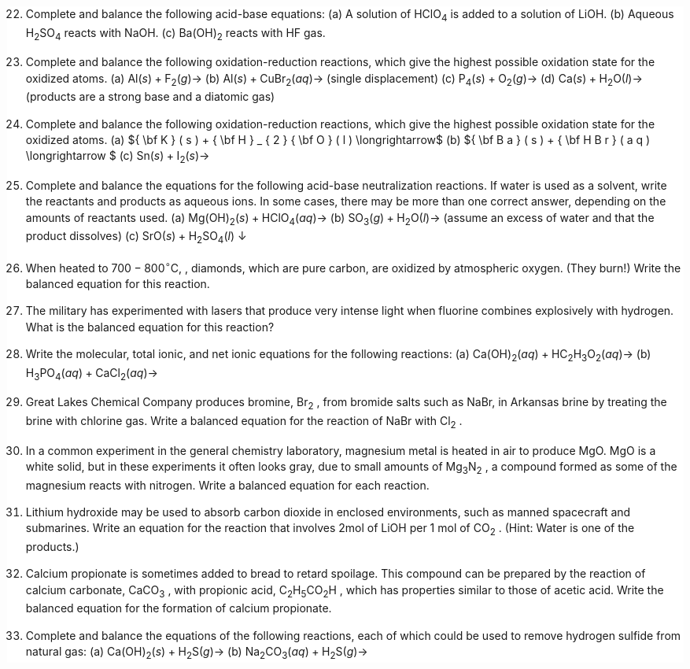 22. Complete and balance the following acid-base equations: (a) A solution of ${ \mathrm { H C l O } } _ { 4 }$ is added to a solution of LiOH. (b) Aqueous $\mathrm { H _ { 2 } S O _ { 4 } }$ reacts with NaOH. (c) $\mathrm { B a ( O H ) _ { 2 } }$ reacts with HF gas.

23. Complete and balance the following oxidation-reduction reactions, which give the highest possible oxidation state for the oxidized atoms. (a) $\mathrm { A l } ( s ) + \mathrm { F } _ { 2 } ( g ) \longrightarrow$ (b) $\mathrm { A l } ( s ) + \mathrm { C u B r } _ { 2 } ( a q ) \longrightarrow$ (single displacement) (c) $\mathrm { P } _ { 4 } ( s ) + \mathrm { O } _ { 2 } ( g ) \longrightarrow$ (d) $\mathrm { C a } ( s ) + \mathrm { H } _ { 2 } \mathrm { O } ( l ) \longrightarrow$ (products are a strong base and a diatomic gas)

24. Complete and balance the following oxidation-reduction reactions, which give the highest possible oxidation state for the oxidized atoms. (a) ${ \bf K } ( s ) + { \bf H } _ { 2 } { \bf O } ( l ) \longrightarrow$ (b) ${ \bf B a } ( s ) + { \bf H B r } ( a q ) \longrightarrow $ (c) $\mathrm { S n } ( s ) + \mathrm { I } _ { 2 } ( s ) \longrightarrow$

25. Complete and balance the equations for the following acid-base neutralization reactions. If water is used as a solvent, write the reactants and products as aqueous ions. In some cases, there may be more than one correct answer, depending on the amounts of reactants used. (a) $\mathrm { M g ( O H ) } _ { 2 } ( s ) + \mathrm { H C l O } _ { 4 } ( a q ) \longrightarrow$ (b) $\mathrm { S O } _ { 3 } ( g ) + \mathrm { H } _ { 2 } \mathrm { O } ( l ) \longrightarrow$ (assume an excess of water and that the product dissolves) (c) $\mathrm { S r O } ( s ) + \mathrm { H } _ { 2 } \mathrm { S O } _ { 4 } ( l )$ ↓

26. When heated to $7 0 0 { - } 8 0 0 ^ { \circ } \mathrm { C } ,$ , diamonds, which are pure carbon, are oxidized by atmospheric oxygen. (They burn!) Write the balanced equation for this reaction.

27. The military has experimented with lasers that produce very intense light when fluorine combines explosively with hydrogen. What is the balanced equation for this reaction?

28. Write the molecular, total ionic, and net ionic equations for the following reactions: (a) $\mathrm { C a ( O H ) } _ { 2 } ( a q ) + \mathrm { H C } _ { 2 } \mathrm { H } _ { 3 } \mathrm { O } _ { 2 } ( a q ) \longrightarrow$ (b) $\mathrm { H } _ { 3 } \mathrm { P O } _ { 4 } ( a q ) + \mathrm { C a C l } _ { 2 } ( a q ) \longrightarrow$

29. Great Lakes Chemical Company produces bromine, $\mathrm { B r } _ { 2 }$ , from bromide salts such as NaBr, in Arkansas brine by treating the brine with chlorine gas. Write a balanced equation for the reaction of NaBr with $\mathrm { C l } _ { 2 }$ .

30. In a common experiment in the general chemistry laboratory, magnesium metal is heated in air to produce MgO. MgO is a white solid, but in these experiments it often looks gray, due to small amounts of $\mathrm { M g _ { 3 } N _ { 2 } }$ , a compound formed as some of the magnesium reacts with nitrogen. Write a balanced equation for each reaction.

31. Lithium hydroxide may be used to absorb carbon dioxide in enclosed environments, such as manned spacecraft and submarines. Write an equation for the reaction that involves $2 \mathrm { m o l }$ of LiOH per 1 mol of $\mathrm { C O _ { 2 } }$ . (Hint: Water is one of the products.)

32. Calcium propionate is sometimes added to bread to retard spoilage. This compound can be prepared by the reaction of calcium carbonate, $\mathrm { C a C O _ { 3 } }$ , with propionic acid, $\mathrm { C _ { 2 } H _ { 5 } C O _ { 2 } H }$ , which has properties similar to those of acetic acid. Write the balanced equation for the formation of calcium propionate.

33. Complete and balance the equations of the following reactions, each of which could be used to remove hydrogen sulfide from natural gas: (a) $\mathrm { C a ( O H ) } _ { 2 } ( s ) + \mathrm { H } _ { 2 } \mathrm { S } ( g ) \longrightarrow$ (b) $\mathrm { N a } _ { 2 } \mathrm { C O } _ { 3 } ( a q ) + \mathrm { H } _ { 2 } \mathrm { S } ( g ) \longrightarrow$
